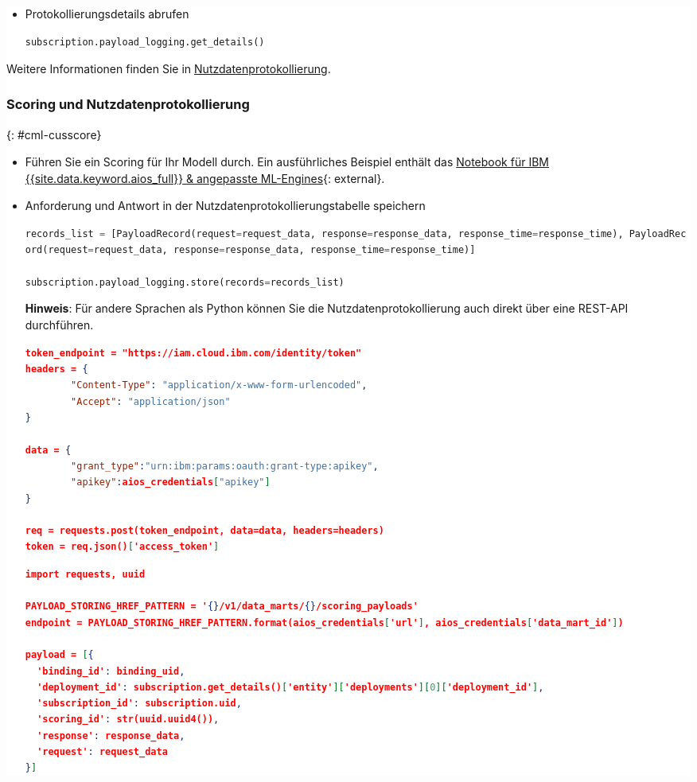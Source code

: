 - Protokollierungsdetails abrufen

    ```python
    subscription.payload_logging.get_details()
    ```

Weitere Informationen finden Sie in [Nutzdatenprotokollierung](/docs/services/ai-openscale?topic=ai-openscale-cml-connect).

### Scoring und Nutzdatenprotokollierung
{: #cml-cusscore}

- Führen Sie ein Scoring für Ihr Modell durch. Ein ausführliches Beispiel enthält das [Notebook für IBM {{site.data.keyword.aios_full}} & angepasste ML-Engines](https://github.com/pmservice/ai-openscale-tutorials/blob/master/notebooks/AI%20OpenScale%20and%20Custom%20ML%20Engine.ipynb){: external}.

- Anforderung und Antwort in der Nutzdatenprotokollierungstabelle speichern

    ```python
    records_list = [PayloadRecord(request=request_data, response=response_data, response_time=response_time), PayloadRecord(request=request_data, response=response_data, response_time=response_time)]

    subscription.payload_logging.store(records=records_list)
    ```
    **Hinweis**: Für andere Sprachen als Python können Sie die Nutzdatenprotokollierung auch direkt über eine REST-API durchführen.

    ```json
    token_endpoint = "https://iam.cloud.ibm.com/identity/token"
    headers = {
            "Content-Type": "application/x-www-form-urlencoded",
            "Accept": "application/json"
    }

    data = {
            "grant_type":"urn:ibm:params:oauth:grant-type:apikey",
            "apikey":aios_credentials["apikey"]
    }

    req = requests.post(token_endpoint, data=data, headers=headers)
    token = req.json()['access_token']
    ```

    ```json
    import requests, uuid

    PAYLOAD_STORING_HREF_PATTERN = '{}/v1/data_marts/{}/scoring_payloads'
    endpoint = PAYLOAD_STORING_HREF_PATTERN.format(aios_credentials['url'], aios_credentials['data_mart_id'])

    payload = [{
      'binding_id': binding_uid,
      'deployment_id': subscription.get_details()['entity']['deployments'][0]['deployment_id'],
      'subscription_id': subscription.uid,
      'scoring_id': str(uuid.uuid4()),
      'response': response_data,
      'request': request_data
    }]
